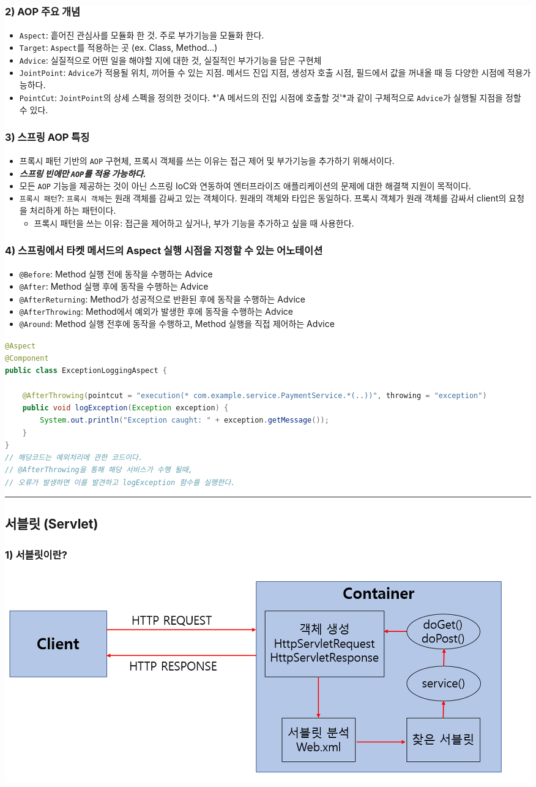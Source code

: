 ### 2) AOP 주요 개념
- `Aspect`: 흩어진 관심사를 모듈화 한 것. 주로 부가기능을 모듈화 한다.
- `Target`: `Aspect`를 적용하는 곳 (ex. Class, Method...)
- `Advice`: 실질적으로 어떤 일을 해야할 지에 대한 것, 실질적인 부가기능을 담은 구현체
- `JointPoint`: `Advice`가 적용될 위치, 끼어들 수 있는 지점. 메서드 진입 지점, 생성자 호출 시점, 필드에서 값을 꺼내올 때 등 다양한 시점에 적용가능하다.
- `PointCut`: `JointPoint`의 상세 스펙을 정의한 것이다. *'A 메서드의 진입 시점에 호출할 것'*과 같이 구체적으로 `Advice`가 실행될 지점을 정할 수 있다.

### 3) 스프링 AOP 특징
- 프록시 패턴 기반의 `AOP` 구현체, 프록시 객체를 쓰는 이유는 접근 제어 및 부가기능을 추가하기 위해서이다.
- ***스프링 빈에만 `AOP`를 적용 가능하다.***
- 모든 `AOP` 기능을 제공하는 것이 아닌 스프링 IoC와 연동하여 엔터프라이즈 애플리케이션의 문제에 대한 해결책 지원이 목적이다.
- `프록시 패턴`?: `프록시 객체`는 원래 객체를 감싸고 있는 객체이다. 원래의 객체와 타입은 동일하다. 프록시 객체가 원래 객체를 감싸서 client의 요청을 처리하게 하는 패턴이다.
  - 프록시 패턴을 쓰는 이유: 접근을 제어하고 싶거나, 부가 기능을 추가하고 싶을 때 사용한다.

### 4) 스프링에서 타켓 메서드의 Aspect 실행 시점을 지정할 수 있는 어노테이션
- `@Before`: Method 실행 전에 동작을 수행하는 Advice
- `@After`: Method 실행 후에 동작을 수행하는 Advice
- `@AfterReturning`: Method가 성공적으로 반환된 후에 동작을 수행하는 Advice
- `@AfterThrowing`: Method에서 예외가 발생한 후에 동작을 수행하는 Advice
- `@Around`: Method 실행 전후에 동작을 수행하고, Method 실행을 직접 제어하는 Advice

```java
@Aspect
@Component
public class ExceptionLoggingAspect {

    @AfterThrowing(pointcut = "execution(* com.example.service.PaymentService.*(..))", throwing = "exception")
    public void logException(Exception exception) {
        System.out.println("Exception caught: " + exception.getMessage());
    }
}
// 해당코드는 예외처리에 관한 코드이다. 
// @AfterThrowing을 통해 해당 서비스가 수행 될때,
// 오류가 발생하면 이를 발견하고 logException 함수를 실행한다.
```

---

## 서블릿 (Servlet)
### 1) 서블릿이란?
![서블릿 예시](image01.png)
